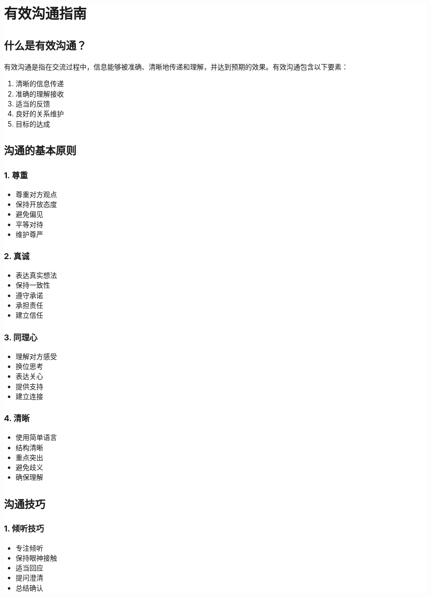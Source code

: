 # 有效沟通指南

## 什么是有效沟通？

有效沟通是指在交流过程中，信息能够被准确、清晰地传递和理解，并达到预期的效果。有效沟通包含以下要素：

1. 清晰的信息传递
2. 准确的理解接收
3. 适当的反馈
4. 良好的关系维护
5. 目标的达成

## 沟通的基本原则

### 1. 尊重
- 尊重对方观点
- 保持开放态度
- 避免偏见
- 平等对待
- 维护尊严

### 2. 真诚
- 表达真实想法
- 保持一致性
- 遵守承诺
- 承担责任
- 建立信任

### 3. 同理心
- 理解对方感受
- 换位思考
- 表达关心
- 提供支持
- 建立连接

### 4. 清晰
- 使用简单语言
- 结构清晰
- 重点突出
- 避免歧义
- 确保理解

## 沟通技巧

### 1. 倾听技巧
- 专注倾听
- 保持眼神接触
- 适当回应
- 提问澄清
- 总结确认
